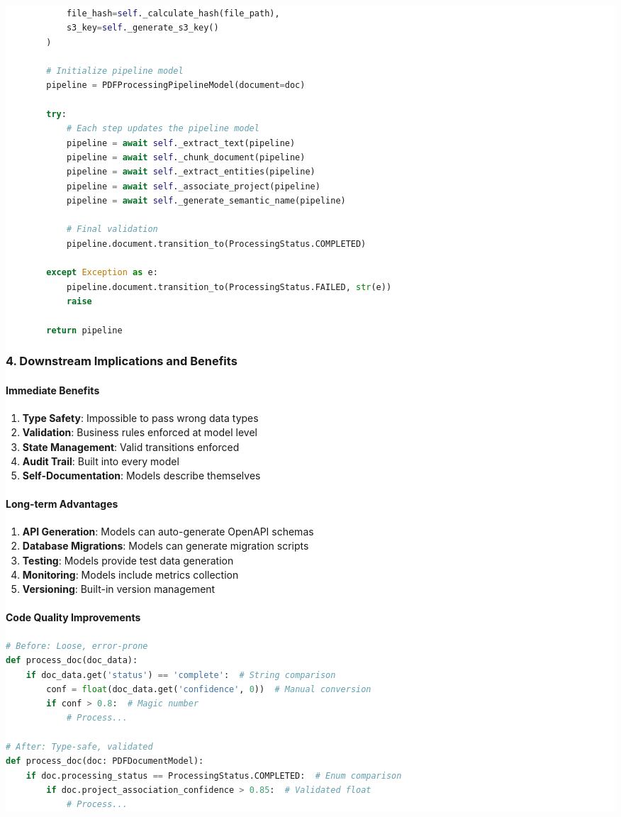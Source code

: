 ```python
            file_hash=self._calculate_hash(file_path),
            s3_key=self._generate_s3_key()
        )
        
        # Initialize pipeline model
        pipeline = PDFProcessingPipelineModel(document=doc)
        
        try:
            # Each step updates the pipeline model
            pipeline = await self._extract_text(pipeline)
            pipeline = await self._chunk_document(pipeline)
            pipeline = await self._extract_entities(pipeline)
            pipeline = await self._associate_project(pipeline)
            pipeline = await self._generate_semantic_name(pipeline)
            
            # Final validation
            pipeline.document.transition_to(ProcessingStatus.COMPLETED)
            
        except Exception as e:
            pipeline.document.transition_to(ProcessingStatus.FAILED, str(e))
            raise
        
        return pipeline
```

### 4. Downstream Implications and Benefits

#### Immediate Benefits
1. **Type Safety**: Impossible to pass wrong data types
2. **Validation**: Business rules enforced at model level
3. **State Management**: Valid transitions enforced
4. **Audit Trail**: Built into every model
5. **Self-Documentation**: Models describe themselves

#### Long-term Advantages
1. **API Generation**: Models can auto-generate OpenAPI schemas
2. **Database Migrations**: Models can generate migration scripts
3. **Testing**: Models provide test data generation
4. **Monitoring**: Models include metrics collection
5. **Versioning**: Built-in version management

#### Code Quality Improvements
```python
# Before: Loose, error-prone
def process_doc(doc_data):
    if doc_data.get('status') == 'complete':  # String comparison
        conf = float(doc_data.get('confidence', 0))  # Manual conversion
        if conf > 0.8:  # Magic number
            # Process...

# After: Type-safe, validated
def process_doc(doc: PDFDocumentModel):
    if doc.processing_status == ProcessingStatus.COMPLETED:  # Enum comparison
        if doc.project_association_confidence > 0.85:  # Validated float
            # Process...
```
